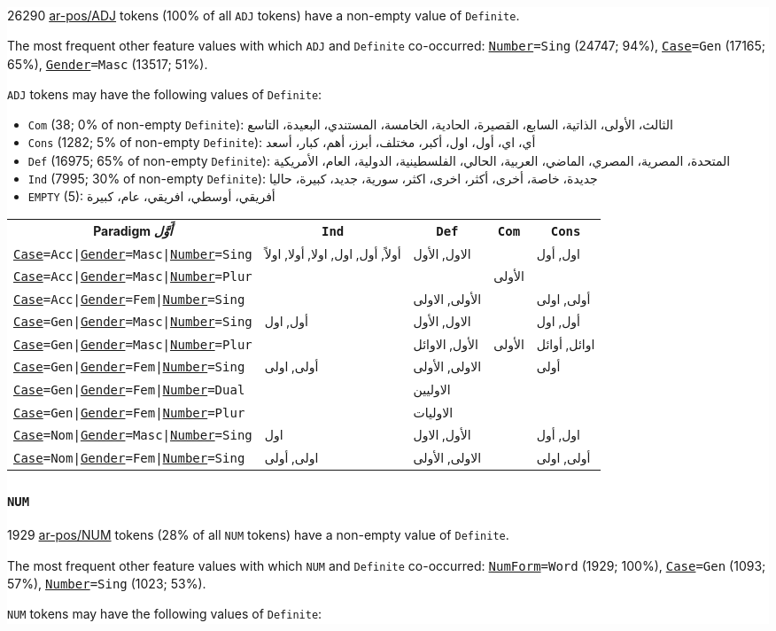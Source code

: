 26290 [ar-pos/ADJ]() tokens (100% of all `ADJ` tokens) have a non-empty value of `Definite`.

The most frequent other feature values with which `ADJ` and `Definite` co-occurred: <tt><a href="Number.html">Number</a>=Sing</tt> (24747; 94%), <tt><a href="Case.html">Case</a>=Gen</tt> (17165; 65%), <tt><a href="Gender.html">Gender</a>=Masc</tt> (13517; 51%).

`ADJ` tokens may have the following values of `Definite`:

* `Com` (38; 0% of non-empty `Definite`): الثالث، الأولى، الذاتية، السابع، القصيرة، الحادية، الخامسة، المستندي، البعيدة، التاسع
* `Cons` (1282; 5% of non-empty `Definite`): أي، اي، أول، اول، أكبر، مختلف، أبرز، أهم، كبار، أسعد
* `Def` (16975; 65% of non-empty `Definite`): المتحدة، المصرية، المصري، الماضي، العربية، الحالي، الفلسطينية، الدولية، العام، الأمريكية
* `Ind` (7995; 30% of non-empty `Definite`): جديدة، خاصة، أخرى، أكثر، اخرى، اكثر، سورية، جديد، كبيرة، حاليا
* `EMPTY` (5): أفريقي، أوسطي، افريقي، عام، كبيرة

<table>
  <tr><th>Paradigm <i>أَوَّل</i></th><th><tt>Ind</tt></th><th><tt>Def</tt></th><th><tt>Com</tt></th><th><tt>Cons</tt></th></tr>
  <tr><td><tt><a href="Case.html">Case</a>=Acc|<a href="Gender.html">Gender</a>=Masc|<a href="Number.html">Number</a>=Sing</tt></td><td>أولاً, أول, اول, اولا, أولا, اولاً</td><td>الاول, الأول</td><td></td><td>اول, أول</td></tr>
  <tr><td><tt><a href="Case.html">Case</a>=Acc|<a href="Gender.html">Gender</a>=Masc|<a href="Number.html">Number</a>=Plur</tt></td><td></td><td></td><td>الأولى</td><td></td></tr>
  <tr><td><tt><a href="Case.html">Case</a>=Acc|<a href="Gender.html">Gender</a>=Fem|<a href="Number.html">Number</a>=Sing</tt></td><td></td><td>الأولى, الاولى</td><td></td><td>أولى, اولى</td></tr>
  <tr><td><tt><a href="Case.html">Case</a>=Gen|<a href="Gender.html">Gender</a>=Masc|<a href="Number.html">Number</a>=Sing</tt></td><td>أول, اول</td><td>الاول, الأول</td><td></td><td>أول, اول</td></tr>
  <tr><td><tt><a href="Case.html">Case</a>=Gen|<a href="Gender.html">Gender</a>=Masc|<a href="Number.html">Number</a>=Plur</tt></td><td></td><td>الأول, الاوائل</td><td>الأولى</td><td>اوائل, أوائل</td></tr>
  <tr><td><tt><a href="Case.html">Case</a>=Gen|<a href="Gender.html">Gender</a>=Fem|<a href="Number.html">Number</a>=Sing</tt></td><td>أولى, اولى</td><td>الاولى, الأولى</td><td></td><td>أولى</td></tr>
  <tr><td><tt><a href="Case.html">Case</a>=Gen|<a href="Gender.html">Gender</a>=Fem|<a href="Number.html">Number</a>=Dual</tt></td><td></td><td>الاوليين</td><td></td><td></td></tr>
  <tr><td><tt><a href="Case.html">Case</a>=Gen|<a href="Gender.html">Gender</a>=Fem|<a href="Number.html">Number</a>=Plur</tt></td><td></td><td>الاوليات</td><td></td><td></td></tr>
  <tr><td><tt><a href="Case.html">Case</a>=Nom|<a href="Gender.html">Gender</a>=Masc|<a href="Number.html">Number</a>=Sing</tt></td><td>اول</td><td>الأول, الاول</td><td></td><td>اول, أول</td></tr>
  <tr><td><tt><a href="Case.html">Case</a>=Nom|<a href="Gender.html">Gender</a>=Fem|<a href="Number.html">Number</a>=Sing</tt></td><td>اولى, أولى</td><td>الاولى, الأولى</td><td></td><td>أولى, اولى</td></tr>
</table>

### `NUM`

1929 [ar-pos/NUM]() tokens (28% of all `NUM` tokens) have a non-empty value of `Definite`.

The most frequent other feature values with which `NUM` and `Definite` co-occurred: <tt><a href="NumForm.html">NumForm</a>=Word</tt> (1929; 100%), <tt><a href="Case.html">Case</a>=Gen</tt> (1093; 57%), <tt><a href="Number.html">Number</a>=Sing</tt> (1023; 53%).

`NUM` tokens may have the following values of `Definite`:

